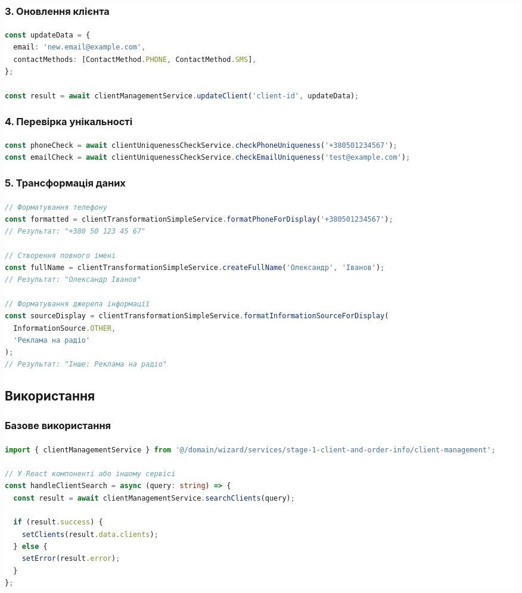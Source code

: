### 3. **Оновлення клієнта**

```typescript
const updateData = {
  email: 'new.email@example.com',
  contactMethods: [ContactMethod.PHONE, ContactMethod.SMS],
};

const result = await clientManagementService.updateClient('client-id', updateData);
```

### 4. **Перевірка унікальності**

```typescript
const phoneCheck = await clientUniquenessCheckService.checkPhoneUniqueness('+380501234567');
const emailCheck = await clientUniquenessCheckService.checkEmailUniqueness('test@example.com');
```

### 5. **Трансформація даних**

```typescript
// Форматування телефону
const formatted = clientTransformationSimpleService.formatPhoneForDisplay('+380501234567');
// Результат: "+380 50 123 45 67"

// Створення повного імені
const fullName = clientTransformationSimpleService.createFullName('Олександр', 'Іванов');
// Результат: "Олександр Іванов"

// Форматування джерела інформації
const sourceDisplay = clientTransformationSimpleService.formatInformationSourceForDisplay(
  InformationSource.OTHER,
  'Реклама на радіо'
);
// Результат: "Інше: Реклама на радіо"
```

## Використання

### Базове використання

```typescript
import { clientManagementService } from '@/domain/wizard/services/stage-1-client-and-order-info/client-management';

// У React компоненті або іншому сервісі
const handleClientSearch = async (query: string) => {
  const result = await clientManagementService.searchClients(query);

  if (result.success) {
    setClients(result.data.clients);
  } else {
    setError(result.error);
  }
};
```
